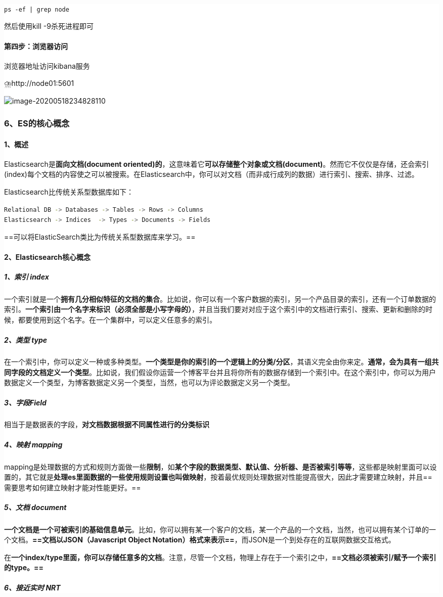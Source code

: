 ```
ps -ef | grep node
```

然后使用kill -9杀死进程即可

#### 第四步：浏览器访问

浏览器地址访问kibana服务

:cloud_with_lightning_and_rain:http://node01:5601

![image-20200518234828110](elk.assets/image-20200518234828110.png)

### 6、ES的核心概念

#### 1、概述

Elasticsearch是**面向文档(document oriented)的**，这意味着它**可以存储整个对象或文档(document)**。然而它不仅仅是存储，还会索引(index)每个文档的内容使之可以被搜索。在Elasticsearch中，你可以对文档（而非成行成列的数据）进行索引、搜索、排序、过滤。

Elasticsearch比传统关系型数据库如下：

```sh
Relational DB -> Databases -> Tables -> Rows -> Columns
Elasticsearch -> Indices  -> Types -> Documents -> Fields
```

==可以将ElasticSearch类比为传统关系型数据库来学习。==

#### 2、Elasticsearch核心概念 

##### 1、索引 index

一个索引就是一个**拥有几分相似特征的文档的集合**。比如说，你可以有一个客户数据的索引，另一个产品目录的索引，还有一个订单数据的索引。**一个索引由一个名字来标识（必须全部是小写字母的）**，并且当我们要对对应于这个索引中的文档进行索引、搜索、更新和删除的时候，都要使用到这个名字。在一个集群中，可以定义任意多的索引。

##### 2、类型 type

在一个索引中，你可以定义一种或多种类型。**一个类型是你的索引的一个逻辑上的分类/分区**，其语义完全由你来定。**通常，会为具有一组共同字段的文档定义一个类型**。比如说，我们假设你运营一个博客平台并且将你所有的数据存储到一个索引中。在这个索引中，你可以为用户数据定义一个类型，为博客数据定义另一个类型，当然，也可以为评论数据定义另一个类型。

##### 3、字段Field

相当于是数据表的字段，**对文档数据根据不同属性进行的分类标识**

##### 4、映射 mapping

mapping是处理数据的方式和规则方面做一些**限制**，如**某个字段的数据类型、默认值、分析器、是否被索引等等**，这些都是映射里面可以设置的，其它就是**处理es里面数据的一些使用规则设置也叫做映射**，按着最优规则处理数据对性能提高很大，因此才需要建立映射，并且==需要思考如何建立映射才能对性能更好。==

##### 5、文档 document

**一个文档是一个可被索引的基础信息单元**。比如，你可以拥有某一个客户的文档，某一个产品的一个文档，当然，也可以拥有某个订单的一个文档。**==文档以JSON（Javascript Object Notation）格式来表示==**，而JSON是一个到处存在的互联网数据交互格式。

在**一个index/type里面，你可以存储任意多的文档**。注意，尽管一个文档，物理上存在于一个索引之中，**==文档必须被索引/赋予一个索引的type。==**

##### 6、接近实时 NRT
